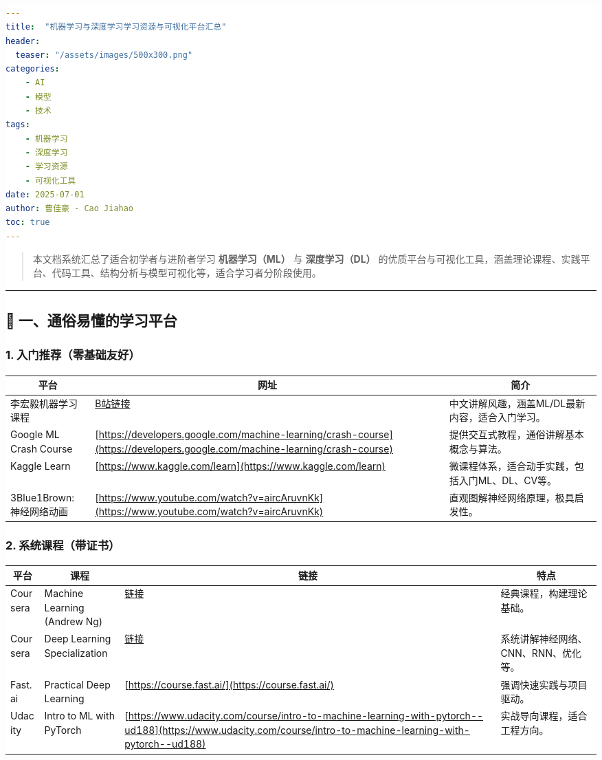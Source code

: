 ```yaml
---
title:  "机器学习与深度学习学习资源与可视化平台汇总"
header:
  teaser: "/assets/images/500x300.png"
categories: 
    - AI
    - 模型
    - 技术
tags:
    - 机器学习
    - 深度学习
    - 学习资源
    - 可视化工具
date: 2025-07-01
author: 曹佳豪 - Cao Jiahao
toc: true
---
```





> 本文档系统汇总了适合初学者与进阶者学习 **机器学习（ML）** 与 **深度学习（DL）** 的优质平台与可视化工具，涵盖理论课程、实践平台、代码工具、结构分析与模型可视化等，适合学习者分阶段使用。

---

## 📘 一、通俗易懂的学习平台

### 1. 入门推荐（零基础友好）

| 平台                     | 网址                                                                                                                         | 简介                          |
| ---------------------- | -------------------------------------------------------------------------------------------------------------------------- | --------------------------- |
| 李宏毅机器学习课程              | [B站链接](https://www.bilibili.com/video/BV1X7411F744)                                                                        | 中文讲解风趣，涵盖ML/DL最新内容，适合入门学习。  |
| Google ML Crash Course | [https://developers.google.com/machine-learning/crash-course](https://developers.google.com/machine-learning/crash-course) | 提供交互式教程，通俗讲解基本概念与算法。        |
| Kaggle Learn           | [https://www.kaggle.com/learn](https://www.kaggle.com/learn)                                                               | 微课程体系，适合动手实践，包括入门ML、DL、CV等。 |
| 3Blue1Brown: 神经网络动画    | [https://www.youtube.com/watch?v=aircAruvnKk](https://www.youtube.com/watch?v=aircAruvnKk)                                 | 直观图解神经网络原理，极具启发性。           |

### 2. 系统课程（带证书）

| 平台       | 课程                           | 链接                                                                                                                                                           | 特点                    |
| -------- | ---------------------------- | ------------------------------------------------------------------------------------------------------------------------------------------------------------ | --------------------- |
| Coursera | Machine Learning (Andrew Ng) | [链接](https://www.coursera.org/learn/machine-learning)                                                                                                        | 经典课程，构建理论基础。          |
| Coursera | Deep Learning Specialization | [链接](https://www.coursera.org/specializations/deep-learning)                                                                                                 | 系统讲解神经网络、CNN、RNN、优化等。 |
| Fast.ai  | Practical Deep Learning      | [https://course.fast.ai/](https://course.fast.ai/)                                                                                                           | 强调快速实践与项目驱动。          |
| Udacity  | Intro to ML with PyTorch     | [https://www.udacity.com/course/intro-to-machine-learning-with-pytorch--ud188](https://www.udacity.com/course/intro-to-machine-learning-with-pytorch--ud188) | 实战导向课程，适合工程方向。        |
